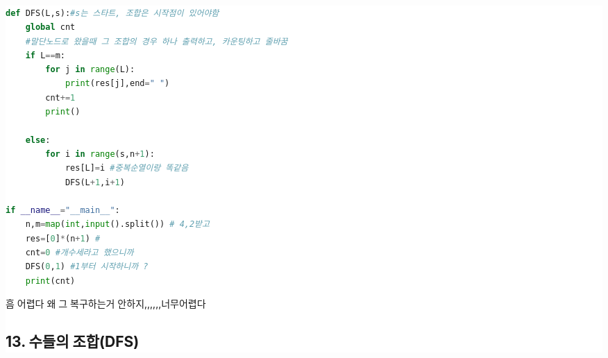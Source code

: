 

```python
def DFS(L,s):#s는 스타트, 조합은 시작점이 있어야함
    global cnt
    #말단노드로 왔을때 그 조합의 경우 하나 출력하고, 카운팅하고 줄바꿈
    if L==m:
        for j in range(L): 
            print(res[j],end=" ")
        cnt+=1
        print()
	
    else:
        for i in range(s,n+1): 
            res[L]=i #중복순열이랑 똑같음 
            DFS(L+1,i+1)
        
if __name__="__main__":
    n,m=map(int,input().split()) # 4,2받고
    res=[0]*(n+1) #
    cnt=0 #개수세라고 했으니까
    DFS(0,1) #1부터 시작하니까 ? 
    print(cnt)
```

흠 어렵다 왜 그 복구하는거 안하지,,,,,,너무어렵다



## 13. 수들의 조합(DFS)
